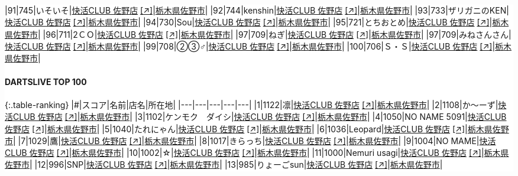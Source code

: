 |91|745|<span class="rank-name-pd">いそいそ</span>|<a href="/darts/rank/shops/9450.html">快活CLUB 佐野店</a> <a href="https://vs.phoenixdarts.com/jp/shop/shopDetailInfo/s_9450?s_seq=9450">[↗]</a>|<a href="/darts/rank/栃木県/佐野市">栃木県佐野市</a>|
|92|744|<span class="rank-name-pd">kenshin</span>|<a href="/darts/rank/shops/9450.html">快活CLUB 佐野店</a> <a href="https://vs.phoenixdarts.com/jp/shop/shopDetailInfo/s_9450?s_seq=9450">[↗]</a>|<a href="/darts/rank/栃木県/佐野市">栃木県佐野市</a>|
|93|733|<span class="rank-name-pd">ザリガニのKEN</span>|<a href="/darts/rank/shops/9450.html">快活CLUB 佐野店</a> <a href="https://vs.phoenixdarts.com/jp/shop/shopDetailInfo/s_9450?s_seq=9450">[↗]</a>|<a href="/darts/rank/栃木県/佐野市">栃木県佐野市</a>|
|94|730|<span class="rank-name-pd">Sou</span>|<a href="/darts/rank/shops/9450.html">快活CLUB 佐野店</a> <a href="https://vs.phoenixdarts.com/jp/shop/shopDetailInfo/s_9450?s_seq=9450">[↗]</a>|<a href="/darts/rank/栃木県/佐野市">栃木県佐野市</a>|
|95|721|<span class="rank-name-pd">とちおとめ</span>|<a href="/darts/rank/shops/9450.html">快活CLUB 佐野店</a> <a href="https://vs.phoenixdarts.com/jp/shop/shopDetailInfo/s_9450?s_seq=9450">[↗]</a>|<a href="/darts/rank/栃木県/佐野市">栃木県佐野市</a>|
|96|711|<span class="rank-name-pd">2ＣＯ</span>|<a href="/darts/rank/shops/9450.html">快活CLUB 佐野店</a> <a href="https://vs.phoenixdarts.com/jp/shop/shopDetailInfo/s_9450?s_seq=9450">[↗]</a>|<a href="/darts/rank/栃木県/佐野市">栃木県佐野市</a>|
|97|709|<span class="rank-name-pd">ねぎ</span>|<a href="/darts/rank/shops/9450.html">快活CLUB 佐野店</a> <a href="https://vs.phoenixdarts.com/jp/shop/shopDetailInfo/s_9450?s_seq=9450">[↗]</a>|<a href="/darts/rank/栃木県/佐野市">栃木県佐野市</a>|
|97|709|<span class="rank-name-pd">みねさんさん</span>|<a href="/darts/rank/shops/9450.html">快活CLUB 佐野店</a> <a href="https://vs.phoenixdarts.com/jp/shop/shopDetailInfo/s_9450?s_seq=9450">[↗]</a>|<a href="/darts/rank/栃木県/佐野市">栃木県佐野市</a>|
|99|708|<span class="rank-name-pd">②③♂</span>|<a href="/darts/rank/shops/9450.html">快活CLUB 佐野店</a> <a href="https://vs.phoenixdarts.com/jp/shop/shopDetailInfo/s_9450?s_seq=9450">[↗]</a>|<a href="/darts/rank/栃木県/佐野市">栃木県佐野市</a>|
|100|706|<span class="rank-name-pd">Ｓ・Ｓ</span>|<a href="/darts/rank/shops/9450.html">快活CLUB 佐野店</a> <a href="https://vs.phoenixdarts.com/jp/shop/shopDetailInfo/s_9450?s_seq=9450">[↗]</a>|<a href="/darts/rank/栃木県/佐野市">栃木県佐野市</a>|


#### DARTSLIVE TOP 100



{:.table-ranking}
|#|スコア|名前|店名|所在地|
|---|---|---|---|---|
|1|1122|<span class="rank-name-dl">凛</span>|<a href="/darts/rank/shops/1e17c72a90399925b21333aee1bd51e4.html">快活CLUB 佐野店</a> <a href="https://search.dartslive.com/jp/shop/1e17c72a90399925b21333aee1bd51e4">[↗]</a>|<a href="/darts/rank/栃木県/佐野市">栃木県佐野市</a>|
|2|1108|<span class="rank-name-dl">か〜ーず</span>|<a href="/darts/rank/shops/1e17c72a90399925b21333aee1bd51e4.html">快活CLUB 佐野店</a> <a href="https://search.dartslive.com/jp/shop/1e17c72a90399925b21333aee1bd51e4">[↗]</a>|<a href="/darts/rank/栃木県/佐野市">栃木県佐野市</a>|
|3|1102|<span class="rank-name-dl">ケンモク　ダイシ</span>|<a href="/darts/rank/shops/1e17c72a90399925b21333aee1bd51e4.html">快活CLUB 佐野店</a> <a href="https://search.dartslive.com/jp/shop/1e17c72a90399925b21333aee1bd51e4">[↗]</a>|<a href="/darts/rank/栃木県/佐野市">栃木県佐野市</a>|
|4|1050|<span class="rank-name-dl">NO NAME 5091</span>|<a href="/darts/rank/shops/1e17c72a90399925b21333aee1bd51e4.html">快活CLUB 佐野店</a> <a href="https://search.dartslive.com/jp/shop/1e17c72a90399925b21333aee1bd51e4">[↗]</a>|<a href="/darts/rank/栃木県/佐野市">栃木県佐野市</a>|
|5|1040|<span class="rank-name-dl">たれにゃん</span>|<a href="/darts/rank/shops/1e17c72a90399925b21333aee1bd51e4.html">快活CLUB 佐野店</a> <a href="https://search.dartslive.com/jp/shop/1e17c72a90399925b21333aee1bd51e4">[↗]</a>|<a href="/darts/rank/栃木県/佐野市">栃木県佐野市</a>|
|6|1036|<span class="rank-name-dl">Leopard</span>|<a href="/darts/rank/shops/1e17c72a90399925b21333aee1bd51e4.html">快活CLUB 佐野店</a> <a href="https://search.dartslive.com/jp/shop/1e17c72a90399925b21333aee1bd51e4">[↗]</a>|<a href="/darts/rank/栃木県/佐野市">栃木県佐野市</a>|
|7|1029|<span class="rank-name-dl">鷹</span>|<a href="/darts/rank/shops/1e17c72a90399925b21333aee1bd51e4.html">快活CLUB 佐野店</a> <a href="https://search.dartslive.com/jp/shop/1e17c72a90399925b21333aee1bd51e4">[↗]</a>|<a href="/darts/rank/栃木県/佐野市">栃木県佐野市</a>|
|8|1017|<span class="rank-name-dl">きらっち</span>|<a href="/darts/rank/shops/1e17c72a90399925b21333aee1bd51e4.html">快活CLUB 佐野店</a> <a href="https://search.dartslive.com/jp/shop/1e17c72a90399925b21333aee1bd51e4">[↗]</a>|<a href="/darts/rank/栃木県/佐野市">栃木県佐野市</a>|
|9|1004|<span class="rank-name-dl">NO MAME</span>|<a href="/darts/rank/shops/1e17c72a90399925b21333aee1bd51e4.html">快活CLUB 佐野店</a> <a href="https://search.dartslive.com/jp/shop/1e17c72a90399925b21333aee1bd51e4">[↗]</a>|<a href="/darts/rank/栃木県/佐野市">栃木県佐野市</a>|
|10|1002|<span class="rank-name-dl">☆</span>|<a href="/darts/rank/shops/1e17c72a90399925b21333aee1bd51e4.html">快活CLUB 佐野店</a> <a href="https://search.dartslive.com/jp/shop/1e17c72a90399925b21333aee1bd51e4">[↗]</a>|<a href="/darts/rank/栃木県/佐野市">栃木県佐野市</a>|
|11|1000|<span class="rank-name-dl">Nemuri usagi</span>|<a href="/darts/rank/shops/1e17c72a90399925b21333aee1bd51e4.html">快活CLUB 佐野店</a> <a href="https://search.dartslive.com/jp/shop/1e17c72a90399925b21333aee1bd51e4">[↗]</a>|<a href="/darts/rank/栃木県/佐野市">栃木県佐野市</a>|
|12|996|<span class="rank-name-dl">SNP</span>|<a href="/darts/rank/shops/1e17c72a90399925b21333aee1bd51e4.html">快活CLUB 佐野店</a> <a href="https://search.dartslive.com/jp/shop/1e17c72a90399925b21333aee1bd51e4">[↗]</a>|<a href="/darts/rank/栃木県/佐野市">栃木県佐野市</a>|
|13|985|<span class="rank-name-dl">りょーごsun</span>|<a href="/darts/rank/shops/1e17c72a90399925b21333aee1bd51e4.html">快活CLUB 佐野店</a> <a href="https://search.dartslive.com/jp/shop/1e17c72a90399925b21333aee1bd51e4">[↗]</a>|<a href="/darts/rank/栃木県/佐野市">栃木県佐野市</a>|